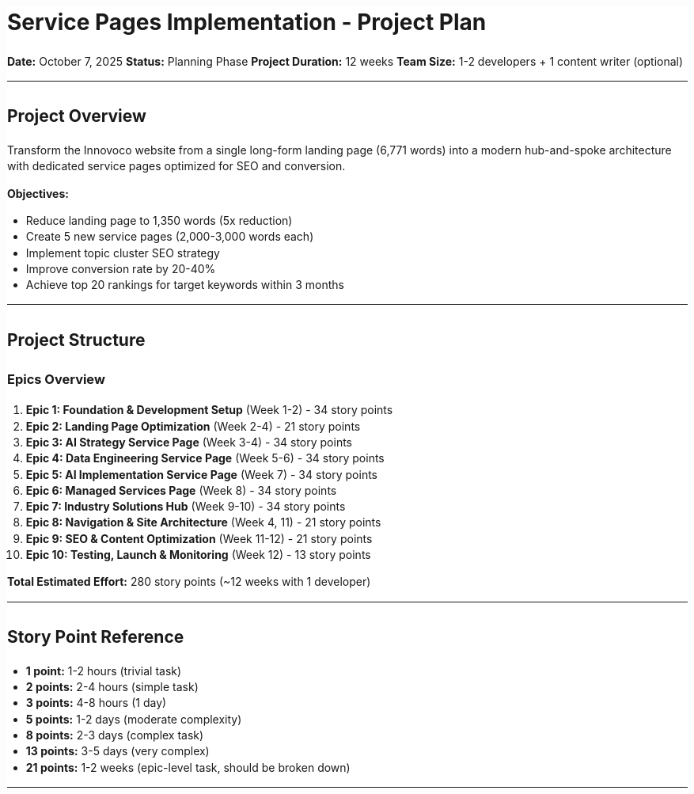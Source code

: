 # Service Pages Implementation - Project Plan
**Date:** October 7, 2025
**Status:** Planning Phase
**Project Duration:** 12 weeks
**Team Size:** 1-2 developers + 1 content writer (optional)

---

## Project Overview

Transform the Innovoco website from a single long-form landing page (6,771 words) into a modern hub-and-spoke architecture with dedicated service pages optimized for SEO and conversion.

**Objectives:**
- Reduce landing page to 1,350 words (5x reduction)
- Create 5 new service pages (2,000-3,000 words each)
- Implement topic cluster SEO strategy
- Improve conversion rate by 20-40%
- Achieve top 20 rankings for target keywords within 3 months

---

## Project Structure

### Epics Overview
1. **Epic 1: Foundation & Development Setup** (Week 1-2) - 34 story points
2. **Epic 2: Landing Page Optimization** (Week 2-4) - 21 story points
3. **Epic 3: AI Strategy Service Page** (Week 3-4) - 34 story points
4. **Epic 4: Data Engineering Service Page** (Week 5-6) - 34 story points
5. **Epic 5: AI Implementation Service Page** (Week 7) - 34 story points
6. **Epic 6: Managed Services Page** (Week 8) - 34 story points
7. **Epic 7: Industry Solutions Hub** (Week 9-10) - 34 story points
8. **Epic 8: Navigation & Site Architecture** (Week 4, 11) - 21 story points
9. **Epic 9: SEO & Content Optimization** (Week 11-12) - 21 story points
10. **Epic 10: Testing, Launch & Monitoring** (Week 12) - 13 story points

**Total Estimated Effort:** 280 story points (~12 weeks with 1 developer)

---

## Story Point Reference

- **1 point:** 1-2 hours (trivial task)
- **2 points:** 2-4 hours (simple task)
- **3 points:** 4-8 hours (1 day)
- **5 points:** 1-2 days (moderate complexity)
- **8 points:** 2-3 days (complex task)
- **13 points:** 3-5 days (very complex)
- **21 points:** 1-2 weeks (epic-level task, should be broken down)

---